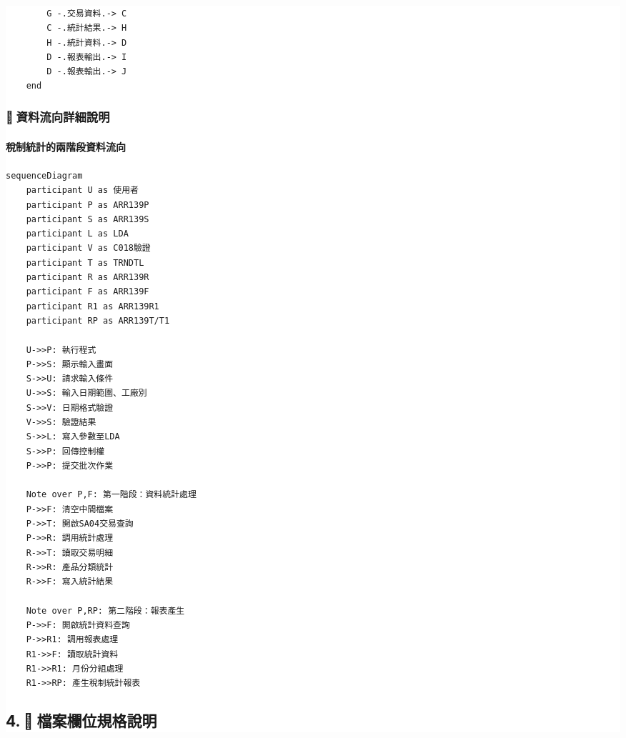 ```mermaid
        G -.交易資料.-> C
        C -.統計結果.-> H
        H -.統計資料.-> D
        D -.報表輸出.-> I
        D -.報表輸出.-> J
    end
```

### 🎯 資料流向詳細說明

#### 稅制統計的兩階段資料流向
```mermaid
sequenceDiagram
    participant U as 使用者
    participant P as ARR139P
    participant S as ARR139S
    participant L as LDA
    participant V as C018驗證
    participant T as TRNDTL
    participant R as ARR139R
    participant F as ARR139F
    participant R1 as ARR139R1
    participant RP as ARR139T/T1
    
    U->>P: 執行程式
    P->>S: 顯示輸入畫面
    S->>U: 請求輸入條件
    U->>S: 輸入日期範圍、工廠別
    S->>V: 日期格式驗證
    V->>S: 驗證結果
    S->>L: 寫入參數至LDA
    S->>P: 回傳控制權
    P->>P: 提交批次作業
    
    Note over P,F: 第一階段：資料統計處理
    P->>F: 清空中間檔案
    P->>T: 開啟SA04交易查詢
    P->>R: 調用統計處理
    R->>T: 讀取交易明細
    R->>R: 產品分類統計
    R->>F: 寫入統計結果
    
    Note over P,RP: 第二階段：報表產生
    P->>F: 開啟統計資料查詢
    P->>R1: 調用報表處理
    R1->>F: 讀取統計資料
    R1->>R1: 月份分組處理
    R1->>RP: 產生稅制統計報表
```

## 4. 🎯 檔案欄位規格說明
